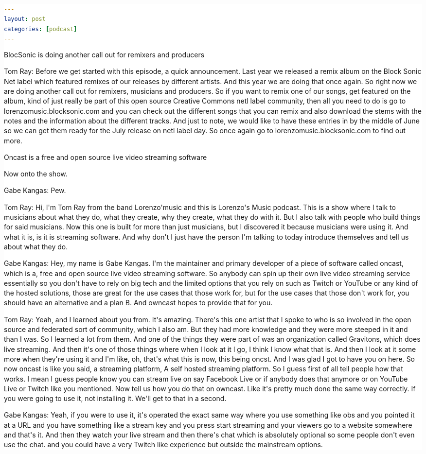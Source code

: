 ```yaml
---
layout: post
categories: [podcast]
---
```

BlocSonic is doing another call out for remixers and producers

Tom Ray: Before we get started with this episode, a quick announcement. Last year we released a remix album on the Block Sonic Net label which featured remixes of our releases by different artists. And this year we are doing that once again. So right now we are doing another call out for remixers, musicians and producers. So if you want to remix one of our songs, get featured on the album, kind of just really be part of this open source Creative Commons netl label community, then all you need to do is go to lorenzomusic.blocksonic.com and you can check out the different songs that you can remix and also download the stems with the notes and the information about the different tracks. And just to note, we would like to have these entries in by the middle of June so we can get them ready for the July release on netl label day. So once again go to lorenzomusic.blocksonic.com to find out more.


Oncast is a free and open source live video streaming software

Now onto the show.

Gabe Kangas: Pew.

Tom Ray: Hi, I'm Tom Ray from the band Lorenzo'music and this is Lorenzo's Music podcast. This is a show where I talk to musicians about what they do, what they create, why they create, what they do with it. But I also talk with people who build things for said musicians. Now this one is built for more than just musicians, but I discovered it because musicians were using it. And what it is, is it is streaming software. And why don't I just have the person I'm talking to today introduce themselves and tell us about what they do.

Gabe Kangas: Hey, my name is Gabe Kangas. I'm the maintainer and primary developer of a piece of software called oncast, which is a, free and open source live video streaming software. So anybody can spin up their own live video streaming service essentially so you don't have to rely on big tech and the limited options that you rely on such as Twitch or YouTube or any kind of the hosted solutions, those are great for the use cases that those work for, but for the use cases that those don't work for, you should have an alternative and a plan B. And owncast hopes to provide that for you.

Tom Ray: Yeah, and I learned about you from. It's amazing. There's this one artist that I spoke to who is so involved in the open source and federated sort of community, which I also am. But they had more knowledge and they were more steeped in it and than I was. So I learned a lot from them. And one of the things they were part of was an organization called Gravitons, which does live streaming. And then it's one of those things where when I look at it I go, I think I know what that is. And then I look at it some more when they're using it and I'm like, oh, that's what this is now, this being oncst. And I was glad I got to have you on here. So now oncast is like you said, a streaming platform, A self hosted streaming platform. So I guess first of all tell people how that works. I mean I guess people know you can stream live on say Facebook Live or if anybody does that anymore or on YouTube Live or Twitch like you mentioned. Now tell us how you do that on owncast. Like it's pretty much done the same way correctly. If you were going to use it, not installing it. We'll get to that in a second.

Gabe Kangas: Yeah, if you were to use it, it's operated the exact same way where you use something like obs and you pointed it at a URL and you have something like a stream key and you press start streaming and your viewers go to a website somewhere and that's it. And then they watch your live stream and then there's chat which is absolutely optional so some people don't even use the chat. and you could have a very Twitch like experience but outside the mainstream options.

